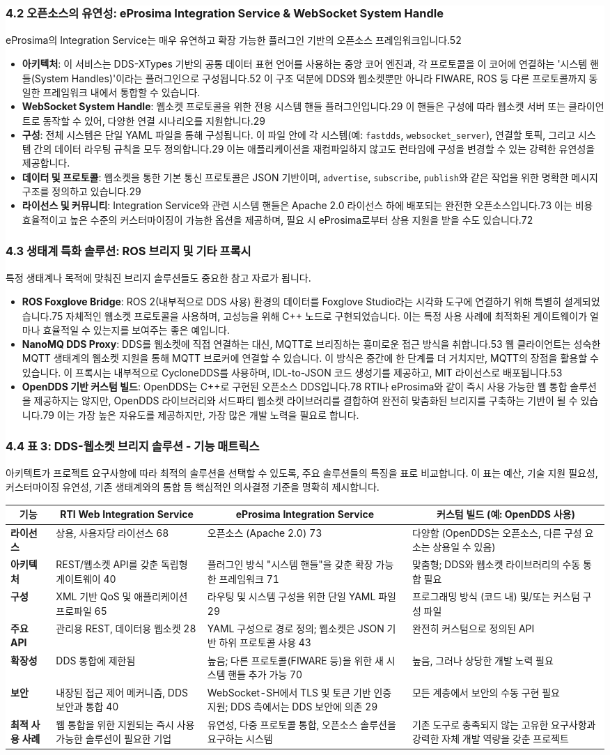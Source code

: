 ### 4.2  오픈소스의 유연성: eProsima Integration Service & WebSocket System Handle



eProsima의 Integration Service는 매우 유연하고 확장 가능한 플러그인 기반의 오픈소스 프레임워크입니다.52

- **아키텍처**: 이 서비스는 DDS-XTypes 기반의 공통 데이터 표현 언어를 사용하는 중앙 코어 엔진과, 각 프로토콜을 이 코어에 연결하는 '시스템 핸들(System Handles)'이라는 플러그인으로 구성됩니다.52 이 구조 덕분에 DDS와 웹소켓뿐만 아니라 FIWARE, ROS 등 다른 프로토콜까지 동일한 프레임워크 내에서 통합할 수 있습니다.
- **WebSocket System Handle**: 웹소켓 프로토콜을 위한 전용 시스템 핸들 플러그인입니다.29 이 핸들은 구성에 따라 웹소켓 서버 또는 클라이언트로 동작할 수 있어, 다양한 연결 시나리오를 지원합니다.29
- **구성**: 전체 시스템은 단일 YAML 파일을 통해 구성됩니다. 이 파일 안에 각 시스템(예: `fastdds`, `websocket_server`), 연결할 토픽, 그리고 시스템 간의 데이터 라우팅 규칙을 모두 정의합니다.29 이는 애플리케이션을 재컴파일하지 않고도 런타임에 구성을 변경할 수 있는 강력한 유연성을 제공합니다.
- **데이터 및 프로토콜**: 웹소켓을 통한 기본 통신 프로토콜은 JSON 기반이며, `advertise`, `subscribe`, `publish`와 같은 작업을 위한 명확한 메시지 구조를 정의하고 있습니다.29
- **라이선스 및 커뮤니티**: Integration Service와 관련 시스템 핸들은 Apache 2.0 라이선스 하에 배포되는 완전한 오픈소스입니다.73 이는 비용 효율적이고 높은 수준의 커스터마이징이 가능한 옵션을 제공하며, 필요 시 eProsima로부터 상용 지원을 받을 수도 있습니다.72



### 4.3  생태계 특화 솔루션: ROS 브리지 및 기타 프록시



특정 생태계나 목적에 맞춰진 브리지 솔루션들도 중요한 참고 자료가 됩니다.

- **ROS Foxglove Bridge**: ROS 2(내부적으로 DDS 사용) 환경의 데이터를 Foxglove Studio라는 시각화 도구에 연결하기 위해 특별히 설계되었습니다.75 자체적인 웹소켓 프로토콜을 사용하며, 고성능을 위해 C++ 노드로 구현되었습니다. 이는 특정 사용 사례에 최적화된 게이트웨이가 얼마나 효율적일 수 있는지를 보여주는 좋은 예입니다.
- **NanoMQ DDS Proxy**: DDS를 웹소켓에 직접 연결하는 대신, MQTT로 브리징하는 흥미로운 접근 방식을 취합니다.53 웹 클라이언트는 성숙한 MQTT 생태계의 웹소켓 지원을 통해 MQTT 브로커에 연결할 수 있습니다. 이 방식은 중간에 한 단계를 더 거치지만, MQTT의 장점을 활용할 수 있습니다. 이 프록시는 내부적으로 CycloneDDS를 사용하며, IDL-to-JSON 코드 생성기를 제공하고, MIT 라이선스로 배포됩니다.53
- **OpenDDS 기반 커스텀 빌드**: OpenDDS는 C++로 구현된 오픈소스 DDS입니다.78 RTI나 eProsima와 같이 즉시 사용 가능한 웹 통합 솔루션을 제공하지는 않지만, OpenDDS 라이브러리와 서드파티 웹소켓 라이브러리를 결합하여 완전히 맞춤화된 브리지를 구축하는 기반이 될 수 있습니다.79 이는 가장 높은 자유도를 제공하지만, 가장 많은 개발 노력을 필요로 합니다.



### 4.4 표 3: DDS-웹소켓 브리지 솔루션 - 기능 매트릭스



아키텍트가 프로젝트 요구사항에 따라 최적의 솔루션을 선택할 수 있도록, 주요 솔루션들의 특징을 표로 비교합니다. 이 표는 예산, 기술 지원 필요성, 커스터마이징 유연성, 기존 생태계와의 통합 등 핵심적인 의사결정 기준을 명확히 제시합니다.

| 기능               | RTI Web Integration Service                                  | eProsima Integration Service                                 | 커스텀 빌드 (예: OpenDDS 사용)                               |
| ------------------ | ------------------------------------------------------------ | ------------------------------------------------------------ | ------------------------------------------------------------ |
| **라이선스**       | 상용, 사용자당 라이선스 68                                   | 오픈소스 (Apache 2.0) 73                                     | 다양함 (OpenDDS는 오픈소스, 다른 구성 요소는 상용일 수 있음) |
| **아키텍처**       | REST/웹소켓 API를 갖춘 독립형 게이트웨이 40                  | 플러그인 방식 "시스템 핸들"을 갖춘 확장 가능한 프레임워크 71 | 맞춤형; DDS와 웹소켓 라이브러리의 수동 통합 필요             |
| **구성**           | XML 기반 QoS 및 애플리케이션 프로파일 65                     | 라우팅 및 시스템 구성을 위한 단일 YAML 파일 29               | 프로그래밍 방식 (코드 내) 및/또는 커스텀 구성 파일           |
| **주요 API**       | 관리용 REST, 데이터용 웹소켓 28                              | YAML 구성으로 경로 정의; 웹소켓은 JSON 기반 하위 프로토콜 사용 43 | 완전히 커스텀으로 정의된 API                                 |
| **확장성**         | DDS 통합에 제한됨                                            | 높음; 다른 프로토콜(FIWARE 등)을 위한 새 시스템 핸들 추가 가능 70 | 높음, 그러나 상당한 개발 노력 필요                           |
| **보안**           | 내장된 접근 제어 메커니즘, DDS 보안과 통합 40                | WebSocket-SH에서 TLS 및 토큰 기반 인증 지원; DDS 측에서는 DDS 보안에 의존 29 | 모든 계층에서 보안의 수동 구현 필요                          |
| **최적 사용 사례** | 웹 통합을 위한 지원되는 즉시 사용 가능한 솔루션이 필요한 기업 | 유연성, 다중 프로토콜 통합, 오픈소스 솔루션을 요구하는 시스템 | 기존 도구로 충족되지 않는 고유한 요구사항과 강력한 자체 개발 역량을 갖춘 프로젝트 |
